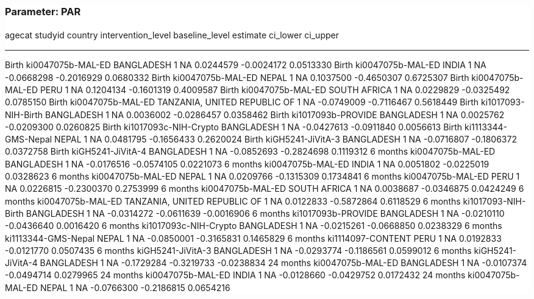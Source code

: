 
### Parameter: PAR


agecat      studyid                 country                        intervention_level   baseline_level      estimate     ci_lower     ci_upper
----------  ----------------------  -----------------------------  -------------------  ---------------  -----------  -----------  -----------
Birth       ki0047075b-MAL-ED       BANGLADESH                     1                    NA                 0.0244579   -0.0024172    0.0513330
Birth       ki0047075b-MAL-ED       INDIA                          1                    NA                -0.0668298   -0.2016929    0.0680332
Birth       ki0047075b-MAL-ED       NEPAL                          1                    NA                 0.1037500   -0.4650307    0.6725307
Birth       ki0047075b-MAL-ED       PERU                           1                    NA                 0.1204134   -0.1601319    0.4009587
Birth       ki0047075b-MAL-ED       SOUTH AFRICA                   1                    NA                 0.0229829   -0.0325492    0.0785150
Birth       ki0047075b-MAL-ED       TANZANIA, UNITED REPUBLIC OF   1                    NA                -0.0749009   -0.7116467    0.5618449
Birth       ki1017093-NIH-Birth     BANGLADESH                     1                    NA                 0.0036002   -0.0286457    0.0358462
Birth       ki1017093b-PROVIDE      BANGLADESH                     1                    NA                 0.0025762   -0.0209300    0.0260825
Birth       ki1017093c-NIH-Crypto   BANGLADESH                     1                    NA                -0.0427613   -0.0911840    0.0056613
Birth       ki1113344-GMS-Nepal     NEPAL                          1                    NA                 0.0481795   -0.1656433    0.2620024
Birth       kiGH5241-JiVitA-3       BANGLADESH                     1                    NA                -0.0716807   -0.1806372    0.0372758
Birth       kiGH5241-JiVitA-4       BANGLADESH                     1                    NA                -0.0852693   -0.2824698    0.1119312
6 months    ki0047075b-MAL-ED       BANGLADESH                     1                    NA                -0.0176516   -0.0574105    0.0221073
6 months    ki0047075b-MAL-ED       INDIA                          1                    NA                 0.0051802   -0.0225019    0.0328623
6 months    ki0047075b-MAL-ED       NEPAL                          1                    NA                 0.0209766   -0.1315309    0.1734841
6 months    ki0047075b-MAL-ED       PERU                           1                    NA                 0.0226815   -0.2300370    0.2753999
6 months    ki0047075b-MAL-ED       SOUTH AFRICA                   1                    NA                 0.0038687   -0.0346875    0.0424249
6 months    ki0047075b-MAL-ED       TANZANIA, UNITED REPUBLIC OF   1                    NA                 0.0122833   -0.5872864    0.6118529
6 months    ki1017093-NIH-Birth     BANGLADESH                     1                    NA                -0.0314272   -0.0611639   -0.0016906
6 months    ki1017093b-PROVIDE      BANGLADESH                     1                    NA                -0.0210110   -0.0436640    0.0016420
6 months    ki1017093c-NIH-Crypto   BANGLADESH                     1                    NA                -0.0215261   -0.0668850    0.0238329
6 months    ki1113344-GMS-Nepal     NEPAL                          1                    NA                -0.0850001   -0.3165831    0.1465829
6 months    ki1114097-CONTENT       PERU                           1                    NA                 0.0192833   -0.0121770    0.0507435
6 months    kiGH5241-JiVitA-3       BANGLADESH                     1                    NA                -0.0293774   -0.1186561    0.0599012
6 months    kiGH5241-JiVitA-4       BANGLADESH                     1                    NA                -0.1729284   -0.3219733   -0.0238834
24 months   ki0047075b-MAL-ED       BANGLADESH                     1                    NA                -0.0107374   -0.0494714    0.0279965
24 months   ki0047075b-MAL-ED       INDIA                          1                    NA                -0.0128660   -0.0429752    0.0172432
24 months   ki0047075b-MAL-ED       NEPAL                          1                    NA                -0.0766300   -0.2186815    0.0654216